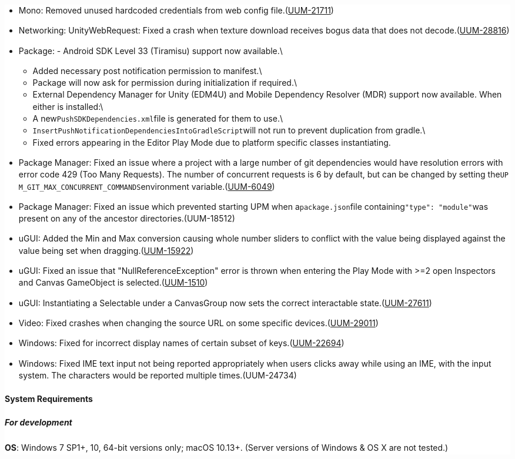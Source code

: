 -   Mono: Removed unused hardcoded credentials from web config file.([UUM-21711](https://issuetracker.unity3d.com/issues/web-dot-config-hard-coded-login-data-still-visible-after-the-build))

-   Networking: UnityWebRequest: Fixed a crash when texture download receives bogus data that does not decode.([UUM-28816](https://issuetracker.unity3d.com/issues/downloadhandlertexture-crashes-if-it-downloads-invalid-texture-data))

-   Package: - Android SDK Level 33 (Tiramisu) support now available.\

    -   Added necessary post notification permission to manifest.\
    -   Package will now ask for permission during initialization if required.\
    -   External Dependency Manager for Unity (EDM4U) and Mobile Dependency Resolver (MDR) support now available. When either is installed:\
    -   A new` PushSDKDependencies.xml `file is generated for them to use.\
    -   ` InsertPushNotificationDependenciesIntoGradleScript `will not run to prevent duplication from gradle.\
    -   Fixed errors appearing in the Editor Play Mode due to platform specific classes instantiating.

-   Package Manager: Fixed an issue where a project with a large number of git dependencies would have resolution errors with error code 429 (Too Many Requests). The number of concurrent requests is 6 by default, but can be changed by setting the` UPM_GIT_MAX_CONCURRENT_COMMANDS `environment variable.([UUM-6049](https://issuetracker.unity3d.com/issues/rpc-failed-http-429-curl-22-the-requested-url-returned-error-429-error-message-appears-when-executing-git-commands))

-   Package Manager: Fixed an issue which prevented starting UPM when a` package.json `file containing` "type": "module" `was present on any of the ancestor directories.(UUM-18512)

-   uGUI: Added the Min and Max conversion causing whole number sliders to conflict with the value being displayed against the value being set when dragging.([UUM-15922](https://issuetracker.unity3d.com/issues/rangeattribute-integer-value-is-changing-slow-and-choppy-when-changing-the-value-by-dragging-the-name-of-the-field))

-   uGUI: Fixed an issue that \"NullReferenceException\" error is thrown when entering the Play Mode with \>=2 open Inspectors and Canvas GameObject is selected.([UUM-1510](https://issuetracker.unity3d.com/issues/nullreferenceexception-error-is-thrown-when-entering-the-play-mode-with-equals-2-open-inspectors-and-canvas-gameobject-is-selected))

-   uGUI: Instantiating a Selectable under a CanvasGroup now sets the correct interactable state.([UUM-27611](https://issuetracker.unity3d.com/issues/the-button-is-interactable-when-instantiated-into-a-non-interactable-canvas-group))

-   Video: Fixed crashes when changing the source URL on some specific devices.([UUM-29011](https://issuetracker.unity3d.com/issues/android-application-crashes-when-changing-the-source-url-of-a-video-player-in-android-v2))

-   Windows: Fixed for incorrect display names of certain subset of keys.([UUM-22694](https://issuetracker.unity3d.com/issues/input-system-arrow-keys-are-displayed-as-num-when-using-arrowkey-dot-displaynames))

-   Windows: Fixed IME text input not being reported appropriately when users clicks away while using an IME, with the input system. The characters would be reported multiple times.(UUM-24734)

#### System Requirements

##### For development

**OS**: Windows 7 SP1+, 10, 64-bit versions only; macOS 10.13+. (Server versions of Windows & OS X are not tested.)
